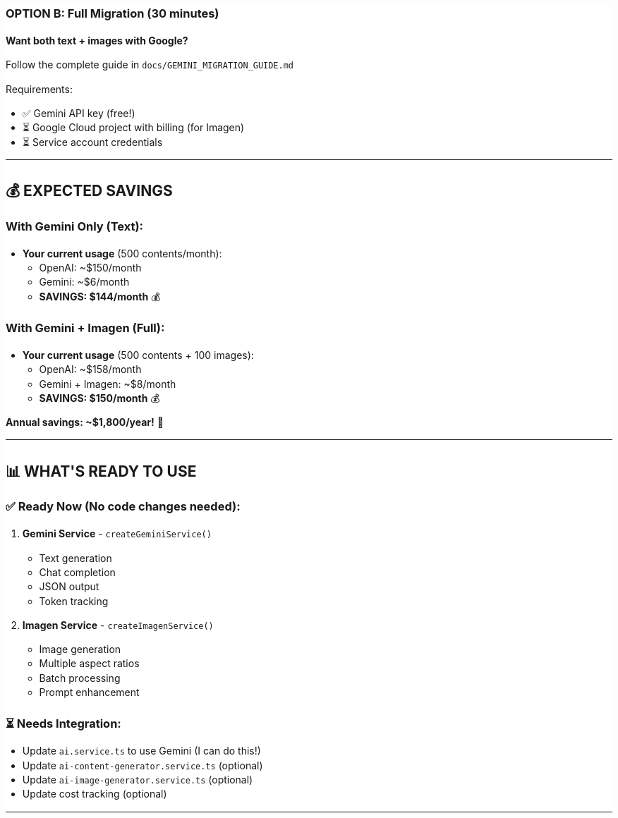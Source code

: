 
### OPTION B: Full Migration (30 minutes)
**Want both text + images with Google?**

Follow the complete guide in `docs/GEMINI_MIGRATION_GUIDE.md`

Requirements:
- ✅ Gemini API key (free!)
- ⏳ Google Cloud project with billing (for Imagen)
- ⏳ Service account credentials

---

## 💰 EXPECTED SAVINGS

### With Gemini Only (Text):
- **Your current usage** (500 contents/month):
  - OpenAI: ~$150/month
  - Gemini: ~$6/month  
  - **SAVINGS: $144/month** 💰

### With Gemini + Imagen (Full):
- **Your current usage** (500 contents + 100 images):
  - OpenAI: ~$158/month
  - Gemini + Imagen: ~$8/month
  - **SAVINGS: $150/month** 💰

**Annual savings: ~$1,800/year!** 🎉

---

## 📊 WHAT'S READY TO USE

### ✅ Ready Now (No code changes needed):
1. **Gemini Service** - `createGeminiService()`
   - Text generation
   - Chat completion
   - JSON output
   - Token tracking

2. **Imagen Service** - `createImagenService()`
   - Image generation
   - Multiple aspect ratios
   - Batch processing
   - Prompt enhancement

### ⏳ Needs Integration:
- Update `ai.service.ts` to use Gemini (I can do this!)
- Update `ai-content-generator.service.ts` (optional)
- Update `ai-image-generator.service.ts` (optional)
- Update cost tracking (optional)

---